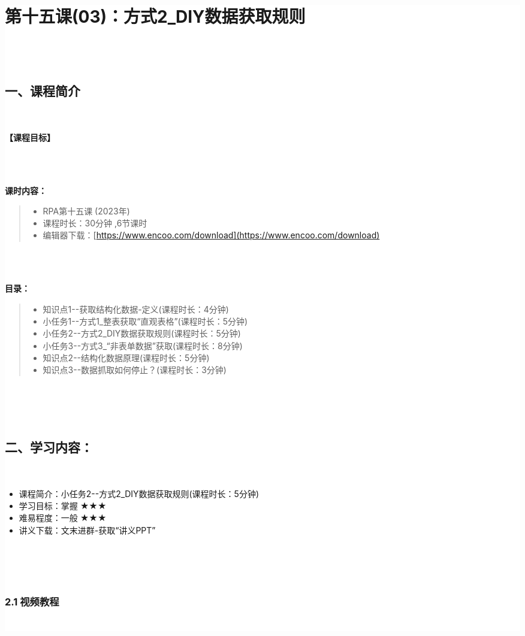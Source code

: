# 第十五课(03)：方式2_DIY数据获取规则

<br><br>

## 一、课程简介

<br>

**【课程目标】**



<br><br>

**课时内容：**

> * RPA第十五课 (2023年)
> * 课程时长：30分钟 ,6节课时
> * 编辑器下载：[https://www.encoo.com/download](https://www.encoo.com/download)

<br><br>


**目录：**

> * 知识点1--获取结构化数据-定义(课程时长：4分钟)
> * 小任务1--方式1_整表获取“直观表格”(课程时长：5分钟)
> * 小任务2--方式2_DIY数据获取规则(课程时长：5分钟)
> * 小任务3--方式3_“非表单数据”获取(课程时长：8分钟)
> * 知识点2--结构化数据原理(课程时长：5分钟)
> * 知识点3--数据抓取如何停止？(课程时长：3分钟)


<br><br><br>



##  二、学习内容：

<br>

* 课程简介：小任务2--方式2_DIY数据获取规则(课程时长：5分钟)
* 学习目标：掌握 ★★★
* 难易程度：一般 ★★★
* 讲义下载：文末进群-获取“讲义PPT”

<br><br><br>


### 2.1 视频教程

<br>

<video controls height='100%' width='100%' src="https://doria-encooacademyimages.oss-cn-shanghai.aliyuncs.com/2023%E8%AF%BE%E7%A8%8B/%E6%97%A5%E6%9C%9F%E6%8E%A7%E4%BB%B6%E9%80%89%E6%8B%A9/%E7%AC%AC%E5%8D%81%E4%BA%94%E8%AF%BE%20%E8%8E%B7%E5%8F%96%E7%BB%93%E6%9E%84%E5%8C%96%E6%95%B0%E6%8D%AE/%E5%B0%8F%E4%BB%BB%E5%8A%A12--%E6%96%B9%E5%BC%8F2_DIY%E6%95%B0%E6%8D%AE%E8%8E%B7%E5%8F%96%E8%A7%84%E5%88%99.mp4"> </video>
